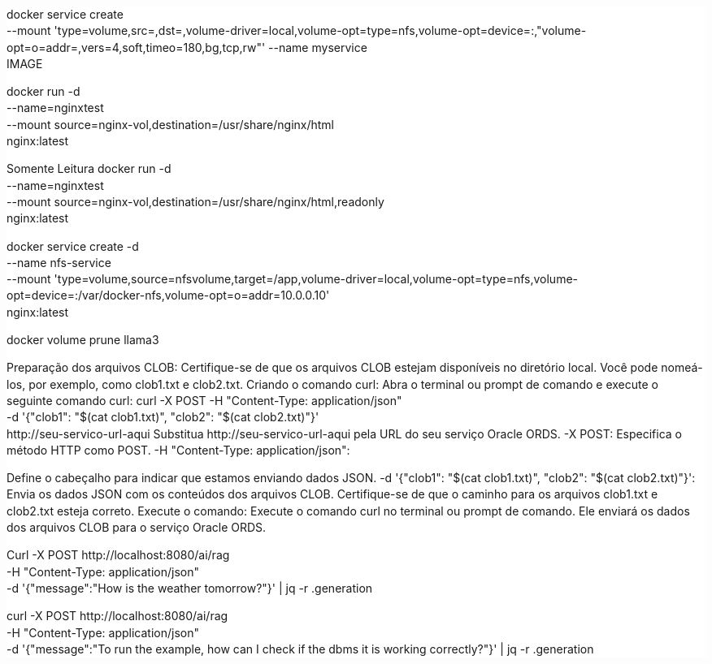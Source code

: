 docker service create \
 --mount 'type=volume,src=<VOLUME-NAME>,dst=<CONTAINER-PATH>,volume-driver=local,volume-opt=type=nfs,volume-opt=device=<nfs-server>:<nfs-path>,"volume-opt=o=addr=<nfs-address>,vers=4,soft,timeo=180,bg,tcp,rw"'
 --name myservice \
 IMAGE

 docker run -d \
  --name=nginxtest \
  --mount source=nginx-vol,destination=/usr/share/nginx/html \
  nginx:latest

  Somente Leitura
  docker run -d \
  --name=nginxtest \
  --mount source=nginx-vol,destination=/usr/share/nginx/html,readonly \
  nginx:latest

docker service create -d \
  --name nfs-service \
  --mount 'type=volume,source=nfsvolume,target=/app,volume-driver=local,volume-opt=type=nfs,volume-opt=device=:/var/docker-nfs,volume-opt=o=addr=10.0.0.10' \
  nginx:latest

  docker volume prune
  llama3



Preparação dos arquivos CLOB: Certifique-se de que os arquivos CLOB estejam disponíveis no diretório local. Você pode nomeá-los, por exemplo, como clob1.txt e clob2.txt.
Criando o comando curl: Abra o terminal ou prompt de comando e execute o seguinte comando curl:
curl -X POST -H "Content-Type: application/json" \
     -d '{"clob1": "$(cat clob1.txt)", "clob2": "$(cat clob2.txt)"}' \
     http://seu-servico-url-aqui
Substitua http://seu-servico-url-aqui pela URL do seu serviço Oracle ORDS.
-X POST: Especifica o método HTTP como POST.
-H "Content-Type: application/json":

Define o cabeçalho para indicar que estamos enviando dados JSON.
-d '{"clob1": "$(cat clob1.txt)", "clob2": "$(cat clob2.txt)"}': Envia os dados JSON com os conteúdos dos arquivos CLOB.
Certifique-se de que o caminho para os arquivos clob1.txt e clob2.txt esteja correto.
Execute o comando: Execute o comando curl no terminal ou prompt de comando. Ele enviará os dados dos arquivos CLOB para o serviço Oracle ORDS.


Curl -X POST http://localhost:8080/ai/rag \
        -H "Content-Type: application/json" \
        -d '{"message":"How is the weather tomorrow?"}' | jq -r .generation


curl -X POST http://localhost:8080/ai/rag \
    -H "Content-Type: application/json" \
    -d '{"message":"To run the example, how can I check if the dbms it is working correctly?"}' | jq -r .generation
